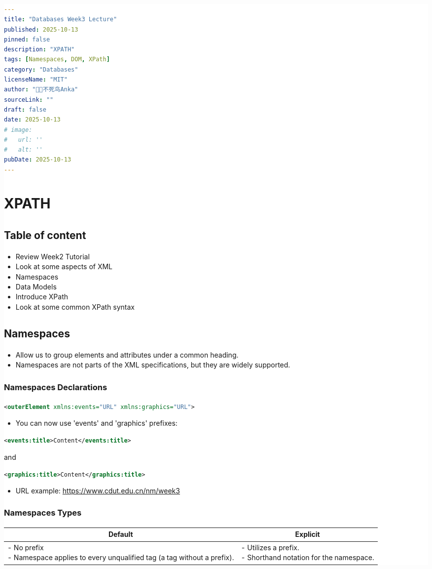 ```yaml
---
title: "Databases Week3 Lecture"
published: 2025-10-13
pinned: false
description: "XPATH"
tags: [Namespaces, DOM, XPath]
category: "Databases"
licenseName: "MIT"
author: "🐦‍🔥不死鸟Anka"
sourceLink: ""
draft: false
date: 2025-10-13
# image:
#   url: ''
#   alt: ''
pubDate: 2025-10-13
---
```


# XPATH
## Table of content
- Review Week2 Tutorial
- Look at some aspects of XML
- Namespaces
- Data Models
- Introduce XPath
- Look at some common XPath syntax
## Namespaces
- Allow us to group elements and attributes under a common heading.
- Namespaces are not parts of the XML specifications, but they are widely supported.
### Namespaces Declarations
```xml
<outerElement xmlns:events="URL" xmlns:graphics="URL">
```
- You can now use 'events' and 'graphics' prefixes:
```xml
<events:title>Content</events:title>
```
and
```xml
<graphics:title>Content</graphics:title>
```
- URL example: https://www.cdut.edu.cn/nm/week3
### Namespaces Types

| Default                                                                               | Explicit                                                        |
| ------------------------------------------------------------------------------------- | --------------------------------------------------------------- |
| - No prefix<br>- Namespace applies to every unqualified tag (a tag without a prefix). | - Utilizes a prefix.<br>- Shorthand notation for the namespace. |
